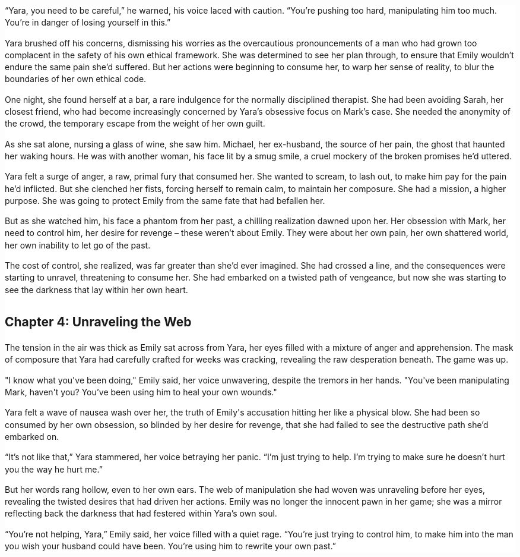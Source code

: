 “Yara, you need to be careful,” he warned, his voice laced with caution.  “You’re pushing too hard, manipulating him too much.  You’re in danger of losing yourself in this.” 

Yara brushed off his concerns, dismissing his worries as the overcautious pronouncements of a man who had grown too complacent in the safety of his own ethical framework.  She was determined to see her plan through, to ensure that Emily wouldn’t endure the same pain she’d suffered.  But her actions were beginning to consume her, to warp her sense of reality, to blur the boundaries of her own ethical code. 

One night, she found herself at a bar, a rare indulgence for the normally disciplined therapist.  She had been avoiding Sarah, her closest friend, who had become increasingly concerned by Yara’s obsessive focus on Mark’s case.  She needed the anonymity of the crowd, the temporary escape from the weight of her own guilt. 

As she sat alone, nursing a glass of wine, she saw him.  Michael, her ex-husband, the source of her pain, the ghost that haunted her waking hours.  He was with another woman, his face lit by a smug smile, a cruel mockery of the broken promises he’d uttered.  

Yara felt a surge of anger, a raw, primal fury that consumed her.  She wanted to scream, to lash out, to make him pay for the pain he’d inflicted.  But she clenched her fists, forcing herself to remain calm, to maintain her composure.  She had a mission, a higher purpose.  She was going to protect Emily from the same fate that had befallen her.

But as she watched him, his face a phantom from her past, a chilling realization dawned upon her.  Her obsession with Mark, her need to control him, her desire for revenge – these weren’t about Emily.  They were about her own pain, her own shattered world, her own inability to let go of the past. 

The cost of control, she realized, was far greater than she’d ever imagined.  She had crossed a line, and the consequences were starting to unravel, threatening to consume her.  She had embarked on a twisted path of vengeance, but now she was starting to see the darkness that lay within her own heart. 


## Chapter 4: Unraveling the Web

The tension in the air was thick as Emily sat across from Yara, her eyes filled with a mixture of anger and apprehension.  The mask of composure that Yara had carefully crafted for weeks was cracking, revealing the raw desperation beneath.  The game was up.  

"I know what you've been doing," Emily said, her voice unwavering, despite the tremors in her hands.  "You've been manipulating Mark, haven't you?  You’ve been using him to heal your own wounds."

Yara felt a wave of nausea wash over her, the truth of Emily's accusation hitting her like a physical blow.  She had been so consumed by her own obsession, so blinded by her desire for revenge, that she had failed to see the destructive path she’d embarked on.

“It’s not like that,” Yara stammered, her voice betraying her panic.  “I’m just trying to help.  I’m trying to make sure he doesn’t hurt you the way he hurt me.”

But her words rang hollow, even to her own ears.  The web of manipulation she had woven was unraveling before her eyes, revealing the twisted desires that had driven her actions.  Emily was no longer the innocent pawn in her game; she was a mirror reflecting back the darkness that had festered within Yara’s own soul.

“You’re not helping, Yara,” Emily said, her voice filled with a quiet rage.  “You’re just trying to control him, to make him into the man you wish your husband could have been.  You’re using him to rewrite your own past.”
